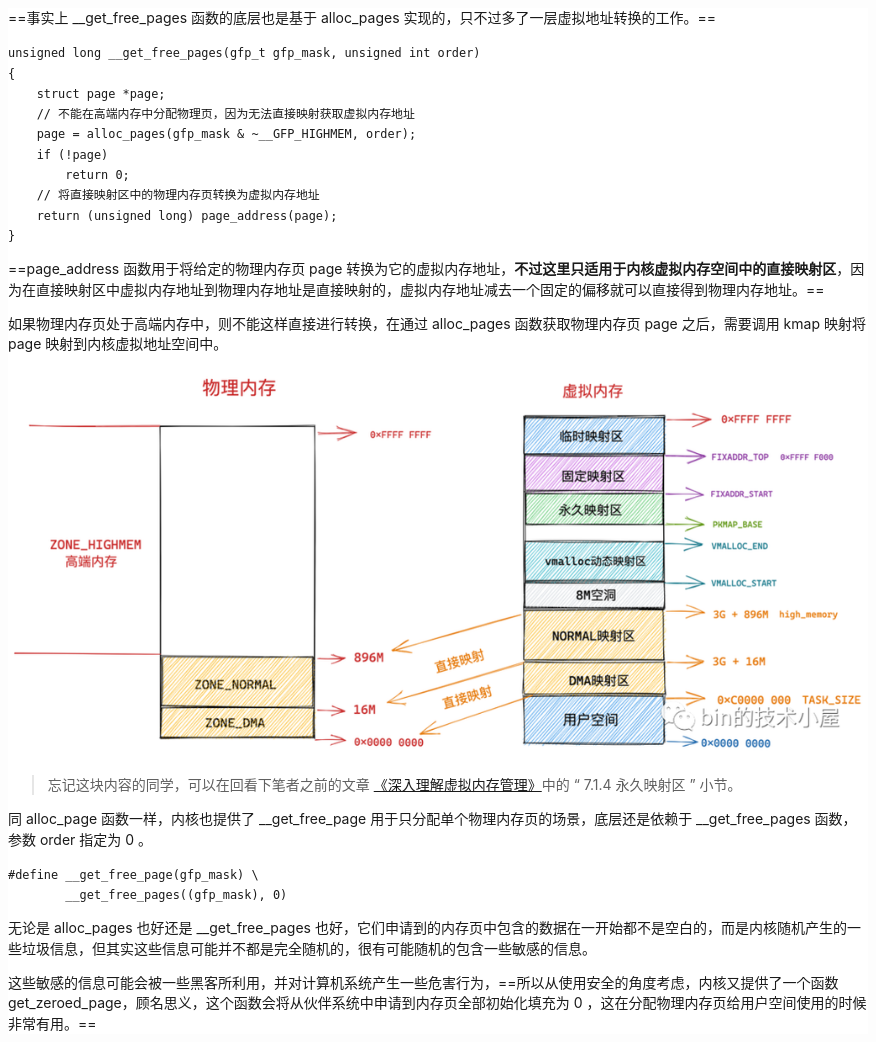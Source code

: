 ==事实上 \_\_get\_free\_pages 函数的底层也是基于 alloc\_pages 实现的，只不过多了一层虚拟地址转换的工作。==

    unsigned long __get_free_pages(gfp_t gfp_mask, unsigned int order)
    {
    	struct page *page;
        // 不能在高端内存中分配物理页，因为无法直接映射获取虚拟内存地址
    	page = alloc_pages(gfp_mask & ~__GFP_HIGHMEM, order);
    	if (!page)
    		return 0;
        // 将直接映射区中的物理内存页转换为虚拟内存地址
    	return (unsigned long) page_address(page);
    }

==page\_address 函数用于将给定的物理内存页 page 转换为它的虚拟内存地址，**不过这里只适用于内核虚拟内存空间中的直接映射区**，因为在直接映射区中虚拟内存地址到物理内存地址是直接映射的，虚拟内存地址减去一个固定的偏移就可以直接得到物理内存地址。==

如果物理内存页处于高端内存中，则不能这样直接进行转换，在通过 alloc\_pages 函数获取物理内存页 page 之后，需要调用 kmap 映射将 page 映射到内核虚拟地址空间中。

![image](image/7ac80dfa9d19d1da5505638411bedb9b.png)

> 忘记这块内容的同学，可以在回看下笔者之前的文章 [《深入理解虚拟内存管理》](https://mp.weixin.qq.com/s?__biz=Mzg2MzU3Mjc3Ng==&mid=2247486732&idx=1&sn=435d5e834e9751036c96384f6965b328&chksm=ce77cb4bf900425d33d2adfa632a4684cf7a63beece166c1ffedc4fdacb807c9413e8c73f298&token=1274956236&lang=zh_CN#rd)中的 “ 7.1.4 永久映射区 ” 小节。

同 alloc\_page 函数一样，内核也提供了 \_\_get\_free\_page 用于只分配单个物理内存页的场景，底层还是依赖于 \_\_get\_free\_pages 函数，参数 order 指定为 0 。

    #define __get_free_page(gfp_mask) \
    		__get_free_pages((gfp_mask), 0)


无论是 alloc\_pages 也好还是 \_\_get\_free\_pages 也好，它们申请到的内存页中包含的数据在一开始都不是空白的，而是内核随机产生的一些垃圾信息，但其实这些信息可能并不都是完全随机的，很有可能随机的包含一些敏感的信息。

这些敏感的信息可能会被一些黑客所利用，并对计算机系统产生一些危害行为，==所以从使用安全的角度考虑，内核又提供了一个函数 get\_zeroed\_page，顾名思义，这个函数会将从伙伴系统中申请到内存页全部初始化填充为 0 ，这在分配物理内存页给用户空间使用的时候非常有用。==
